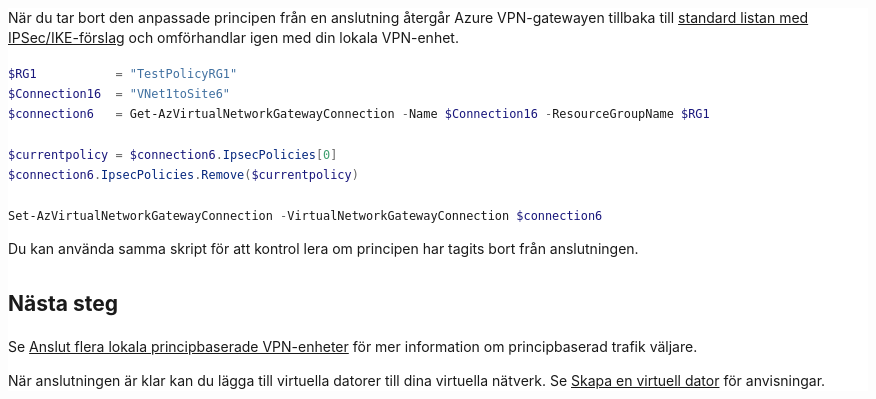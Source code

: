 När du tar bort den anpassade principen från en anslutning återgår Azure VPN-gatewayen tillbaka till [standard listan med IPSec/IKE-förslag](vpn-gateway-about-vpn-devices.md) och omförhandlar igen med din lokala VPN-enhet.

```powershell
$RG1           = "TestPolicyRG1"
$Connection16  = "VNet1toSite6"
$connection6   = Get-AzVirtualNetworkGatewayConnection -Name $Connection16 -ResourceGroupName $RG1

$currentpolicy = $connection6.IpsecPolicies[0]
$connection6.IpsecPolicies.Remove($currentpolicy)

Set-AzVirtualNetworkGatewayConnection -VirtualNetworkGatewayConnection $connection6
```

Du kan använda samma skript för att kontrol lera om principen har tagits bort från anslutningen.

## <a name="next-steps"></a>Nästa steg

Se [Anslut flera lokala principbaserade VPN-enheter](vpn-gateway-connect-multiple-policybased-rm-ps.md) för mer information om principbaserad trafik väljare.

När anslutningen är klar kan du lägga till virtuella datorer till dina virtuella nätverk. Se [Skapa en virtuell dator](../virtual-machines/windows/quick-create-portal.md) för anvisningar.
